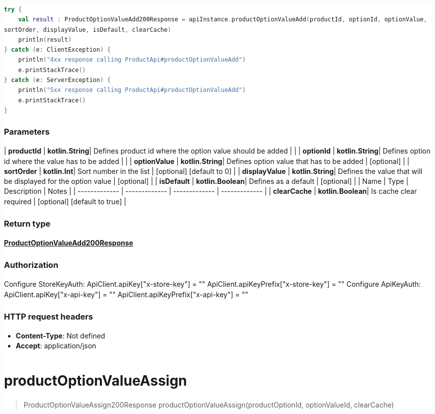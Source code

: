 ```kotlin
try {
    val result : ProductOptionValueAdd200Response = apiInstance.productOptionValueAdd(productId, optionId, optionValue, sortOrder, displayValue, isDefault, clearCache)
    println(result)
} catch (e: ClientException) {
    println("4xx response calling ProductApi#productOptionValueAdd")
    e.printStackTrace()
} catch (e: ServerException) {
    println("5xx response calling ProductApi#productOptionValueAdd")
    e.printStackTrace()
}
```

### Parameters
| **productId** | **kotlin.String**| Defines product id where the option value should be added | |
| **optionId** | **kotlin.String**| Defines option id where the value has to be added | |
| **optionValue** | **kotlin.String**| Defines option value that has to be added | [optional] |
| **sortOrder** | **kotlin.Int**| Sort number in the list | [optional] [default to 0] |
| **displayValue** | **kotlin.String**| Defines the value that will be displayed for the option value | [optional] |
| **isDefault** | **kotlin.Boolean**| Defines as a default | [optional] |
| Name | Type | Description  | Notes |
| ------------- | ------------- | ------------- | ------------- |
| **clearCache** | **kotlin.Boolean**| Is cache clear required | [optional] [default to true] |

### Return type

[**ProductOptionValueAdd200Response**](ProductOptionValueAdd200Response.md)

### Authorization


Configure StoreKeyAuth:
    ApiClient.apiKey["x-store-key"] = ""
    ApiClient.apiKeyPrefix["x-store-key"] = ""
Configure ApiKeyAuth:
    ApiClient.apiKey["x-api-key"] = ""
    ApiClient.apiKeyPrefix["x-api-key"] = ""

### HTTP request headers

 - **Content-Type**: Not defined
 - **Accept**: application/json

<a id="productOptionValueAssign"></a>
# **productOptionValueAssign**
> ProductOptionValueAssign200Response productOptionValueAssign(productOptionId, optionValueId, clearCache)
